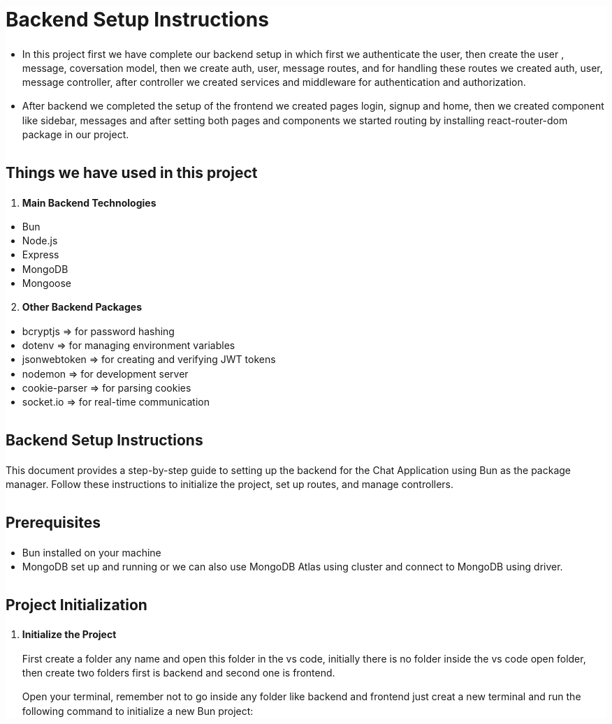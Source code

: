 # Backend Setup Instructions

- In this project first we have complete our backend setup in which first we authenticate the user, then create the user , message, coversation model, then we create auth, user, message routes, and for handling these routes we created auth, user, message controller, after controller we created services and middleware for authentication and authorization.

- After backend we completed the setup of the frontend we created pages login, signup and home, then we created component like sidebar, messages and after setting both pages and components we started routing by installing react-router-dom package in our project.  

## Things we have used in this project

1.  **Main Backend Technologies**

- Bun
- Node.js
- Express
- MongoDB
- Mongoose

2.  **Other Backend Packages**

- bcryptjs => for password hashing
- dotenv => for managing environment variables
- jsonwebtoken => for creating and verifying JWT tokens
- nodemon => for development server
- cookie-parser => for parsing cookies
- socket.io => for real-time communication

## Backend Setup Instructions

This document provides a step-by-step guide to setting up the backend for the Chat Application using Bun as the package manager. Follow these instructions to initialize the project, set up routes, and manage controllers.

## Prerequisites

- Bun installed on your machine
- MongoDB set up and running or we can also use MongoDB Atlas using cluster and connect to MongoDB using driver.

## Project Initialization

1. **Initialize the Project**

   First create a folder any name and open this folder in the vs code, initially there is no folder inside the vs code open folder, then create two folders first is backend and second one is frontend.

   Open your terminal, remember not to go inside any folder like backend and frontend just creat a new terminal and run the following command to initialize a new Bun project:
